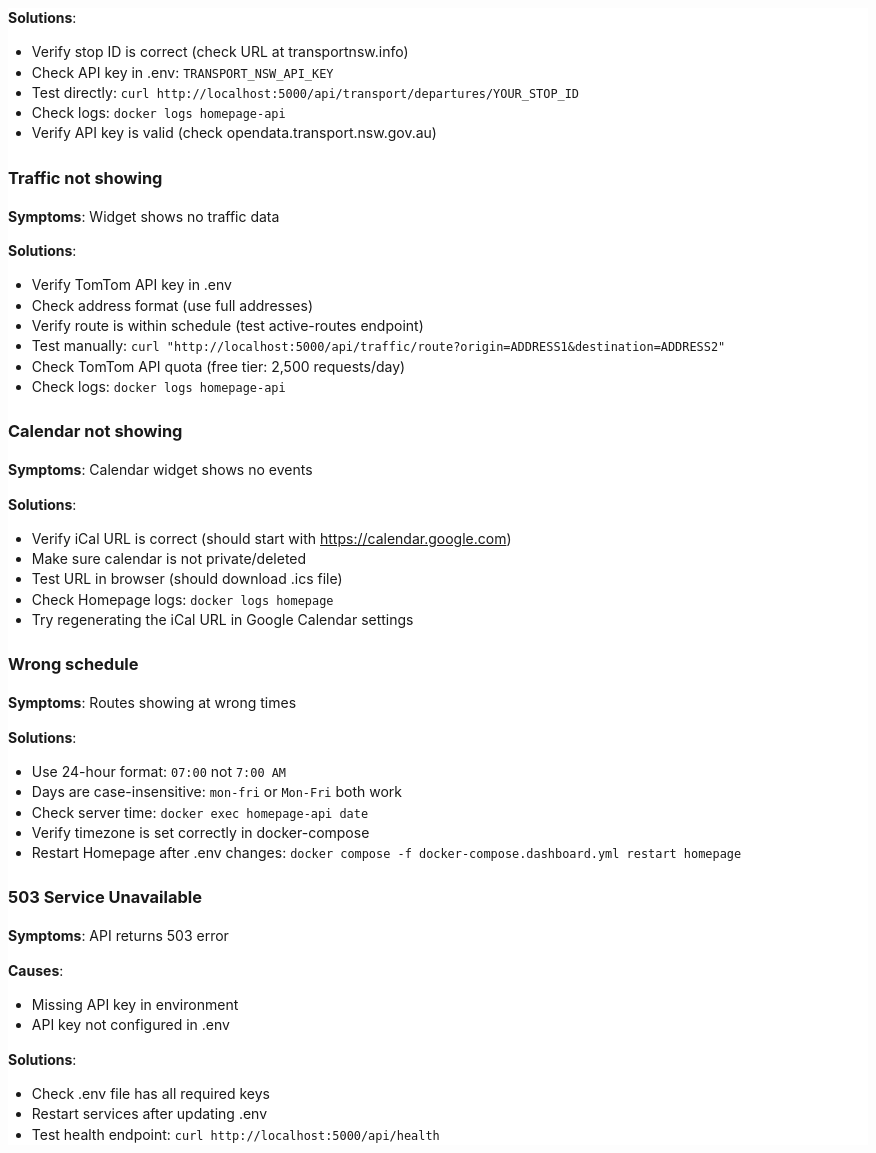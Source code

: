 **Solutions**:
- Verify stop ID is correct (check URL at transportnsw.info)
- Check API key in .env: `TRANSPORT_NSW_API_KEY`
- Test directly: `curl http://localhost:5000/api/transport/departures/YOUR_STOP_ID`
- Check logs: `docker logs homepage-api`
- Verify API key is valid (check opendata.transport.nsw.gov.au)

### Traffic not showing

**Symptoms**: Widget shows no traffic data

**Solutions**:
- Verify TomTom API key in .env
- Check address format (use full addresses)
- Verify route is within schedule (test active-routes endpoint)
- Test manually: `curl "http://localhost:5000/api/traffic/route?origin=ADDRESS1&destination=ADDRESS2"`
- Check TomTom API quota (free tier: 2,500 requests/day)
- Check logs: `docker logs homepage-api`

### Calendar not showing

**Symptoms**: Calendar widget shows no events

**Solutions**:
- Verify iCal URL is correct (should start with https://calendar.google.com)
- Make sure calendar is not private/deleted
- Test URL in browser (should download .ics file)
- Check Homepage logs: `docker logs homepage`
- Try regenerating the iCal URL in Google Calendar settings

### Wrong schedule

**Symptoms**: Routes showing at wrong times

**Solutions**:
- Use 24-hour format: `07:00` not `7:00 AM`
- Days are case-insensitive: `mon-fri` or `Mon-Fri` both work
- Check server time: `docker exec homepage-api date`
- Verify timezone is set correctly in docker-compose
- Restart Homepage after .env changes: `docker compose -f docker-compose.dashboard.yml restart homepage`

### 503 Service Unavailable

**Symptoms**: API returns 503 error

**Causes**:
- Missing API key in environment
- API key not configured in .env

**Solutions**:
- Check .env file has all required keys
- Restart services after updating .env
- Test health endpoint: `curl http://localhost:5000/api/health`
